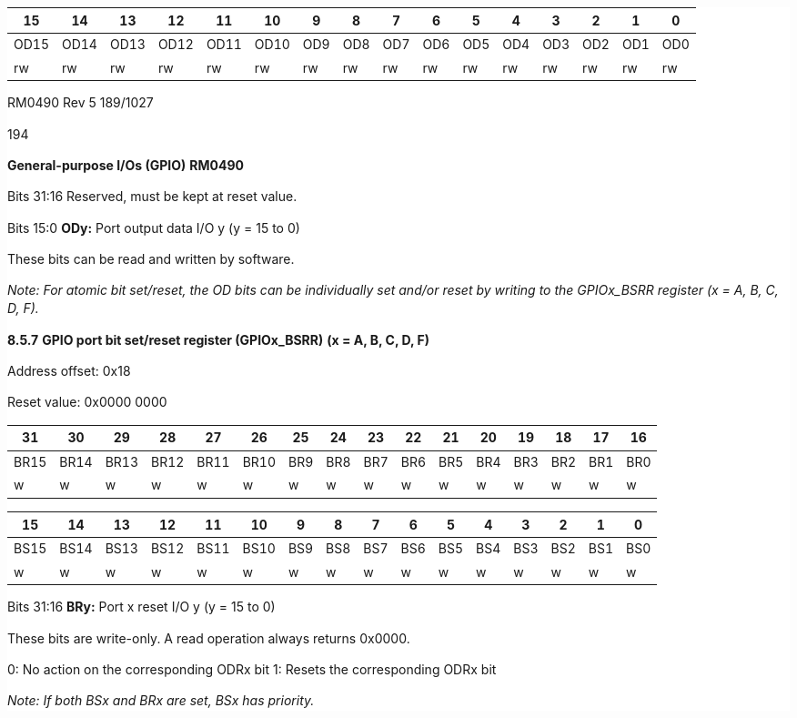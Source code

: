 
|15|14|13|12|11|10|9|8|7|6|5|4|3|2|1|0|
|---|---|---|---|---|---|---|---|---|---|---|---|---|---|---|---|
|OD15|OD14|OD13|OD12|OD11|OD10|OD9|OD8|OD7|OD6|OD5|OD4|OD3|OD2|OD1|OD0|
|rw|rw|rw|rw|rw|rw|rw|rw|rw|rw|rw|rw|rw|rw|rw|rw|



RM0490 Rev 5 189/1027



194


**General-purpose I/Os (GPIO)** **RM0490**


Bits 31:16 Reserved, must be kept at reset value.


Bits 15:0 **ODy:** Port output data I/O y (y = 15 to 0)

These bits can be read and written by software.

_Note: For atomic bit set/reset, the OD bits can be individually set and/or reset by writing to the_
_GPIOx_BSRR register (x = A, B, C, D, F)._


**8.5.7** **GPIO port bit set/reset register (GPIOx_BSRR)**
**(x = A, B, C, D, F)**


Address offset: 0x18


Reset value: 0x0000 0000

|31|30|29|28|27|26|25|24|23|22|21|20|19|18|17|16|
|---|---|---|---|---|---|---|---|---|---|---|---|---|---|---|---|
|BR15|BR14|BR13|BR12|BR11|BR10|BR9|BR8|BR7|BR6|BR5|BR4|BR3|BR2|BR1|BR0|
|w|w|w|w|w|w|w|w|w|w|w|w|w|w|w|w|


|15|14|13|12|11|10|9|8|7|6|5|4|3|2|1|0|
|---|---|---|---|---|---|---|---|---|---|---|---|---|---|---|---|
|BS15|BS14|BS13|BS12|BS11|BS10|BS9|BS8|BS7|BS6|BS5|BS4|BS3|BS2|BS1|BS0|
|w|w|w|w|w|w|w|w|w|w|w|w|w|w|w|w|



Bits 31:16 **BRy:** Port x reset I/O y (y = 15 to 0)

These bits are write-only. A read operation always returns 0x0000.

0: No action on the corresponding ODRx bit
1: Resets the corresponding ODRx bit

_Note: If both BSx and BRx are set, BSx has priority._

